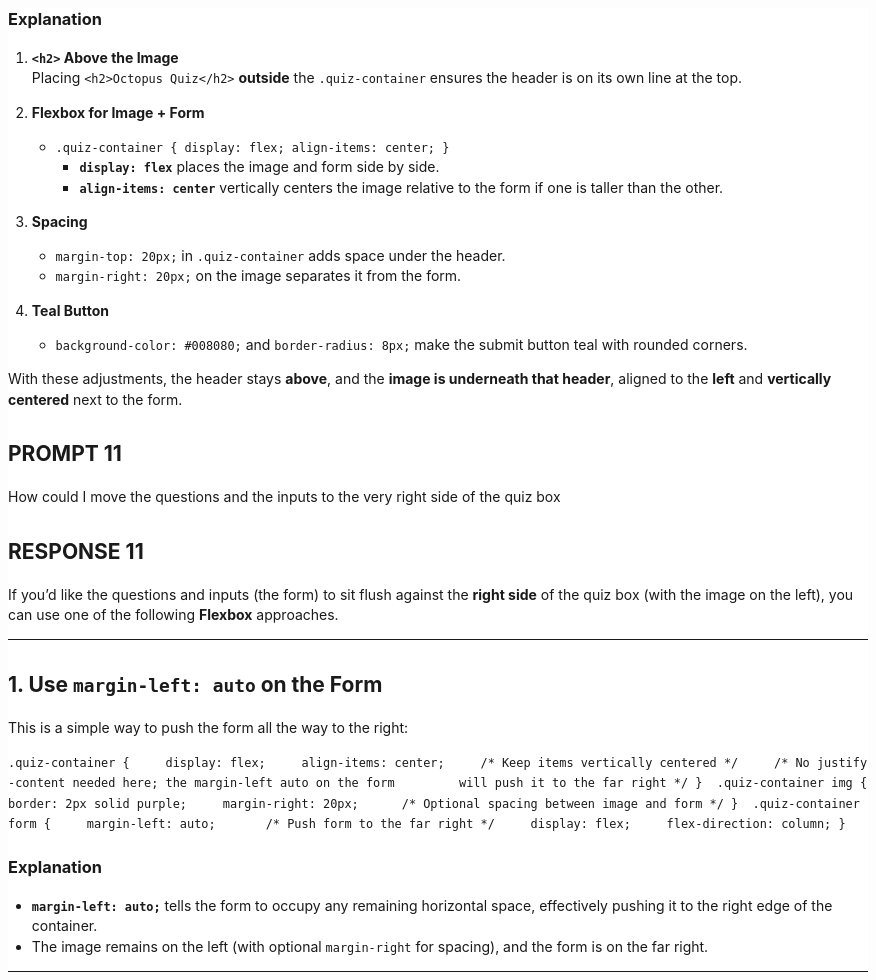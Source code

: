 ### Explanation

1.  **`<h2>` Above the Image**  
    Placing `<h2>Octopus Quiz</h2>` **outside** the `.quiz-container` ensures the header is on its own line at the top.
    
2.  **Flexbox for Image + Form**
    
    *   `.quiz-container { display: flex; align-items: center; }`
        *   **`display: flex`** places the image and form side by side.
        *   **`align-items: center`** vertically centers the image relative to the form if one is taller than the other.
3.  **Spacing**
    
    *   `margin-top: 20px;` in `.quiz-container` adds space under the header.
    *   `margin-right: 20px;` on the image separates it from the form.
4.  **Teal Button**
    
    *   `background-color: #008080;` and `border-radius: 8px;` make the submit button teal with rounded corners.

With these adjustments, the header stays **above**, and the **image is underneath that header**, aligned to the **left** and **vertically centered** next to the form.

## PROMPT 11

How could I move the questions and the inputs to the very right side of the quiz box

## RESPONSE 11

If you’d like the questions and inputs (the form) to sit flush against the **right side** of the quiz box (with the image on the left), you can use one of the following **Flexbox** approaches.

* * *

1\. Use `margin-left: auto` on the Form
---------------------------------------

This is a simple way to push the form all the way to the right:

`.quiz-container {     display: flex;     align-items: center;     /* Keep items vertically centered */     /* No justify-content needed here; the margin-left auto on the form         will push it to the far right */ }  .quiz-container img {     border: 2px solid purple;     margin-right: 20px;      /* Optional spacing between image and form */ }  .quiz-container form {     margin-left: auto;       /* Push form to the far right */     display: flex;     flex-direction: column; }`

### Explanation

*   **`margin-left: auto;`** tells the form to occupy any remaining horizontal space, effectively pushing it to the right edge of the container.
*   The image remains on the left (with optional `margin-right` for spacing), and the form is on the far right.

* * *
